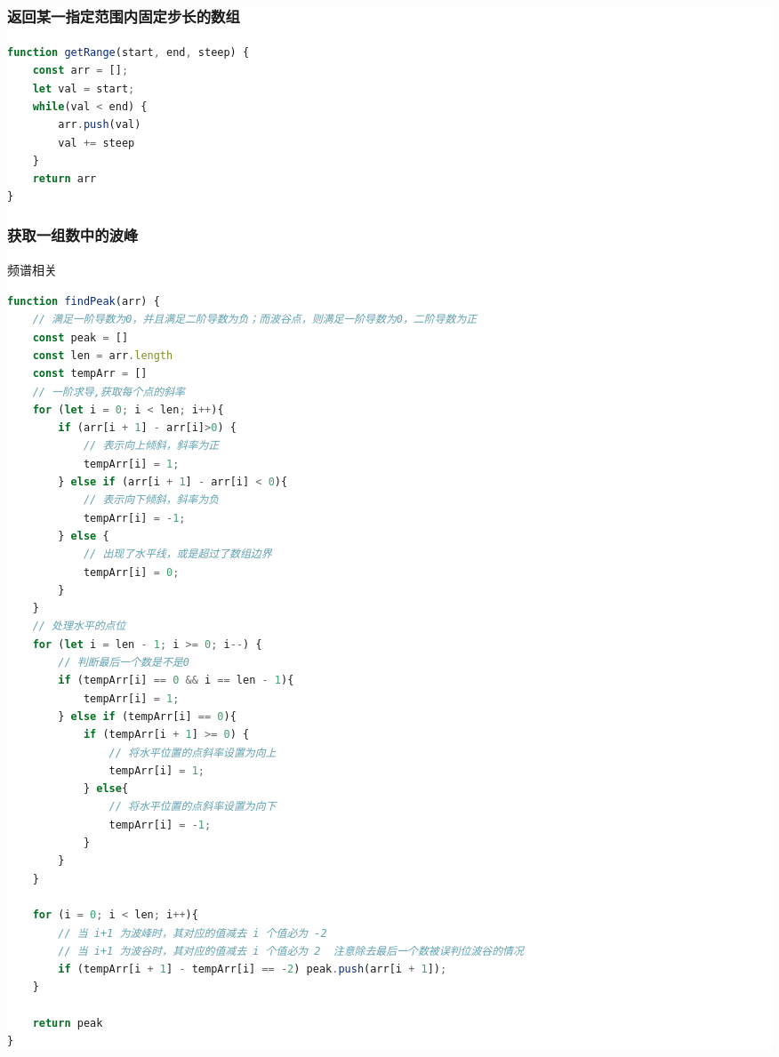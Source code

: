 ### 返回某一指定范围内固定步长的数组

```js
function getRange(start, end, steep) {
    const arr = [];
    let val = start;
    while(val < end) {
        arr.push(val)
        val += steep
    }
    return arr
}
```

### 获取一组数中的波峰
频谱相关
```js
function findPeak(arr) {
    // 满足一阶导数为0，并且满足二阶导数为负；而波谷点，则满足一阶导数为0，二阶导数为正
    const peak = []
    const len = arr.length
    const tempArr = []
    // 一阶求导,获取每个点的斜率
    for (let i = 0; i < len; i++){
        if (arr[i + 1] - arr[i]>0) {
            // 表示向上倾斜，斜率为正
            tempArr[i] = 1;
        } else if (arr[i + 1] - arr[i] < 0){
            // 表示向下倾斜，斜率为负
            tempArr[i] = -1;
        } else {
            // 出现了水平线，或是超过了数组边界
            tempArr[i] = 0;
        }
    }
    // 处理水平的点位
    for (let i = len - 1; i >= 0; i--) {
        // 判断最后一个数是不是0
        if (tempArr[i] == 0 && i == len - 1){
            tempArr[i] = 1;
        } else if (tempArr[i] == 0){
            if (tempArr[i + 1] >= 0) { 
                // 将水平位置的点斜率设置为向上 
                tempArr[i] = 1;
            } else{
                // 将水平位置的点斜率设置为向下
                tempArr[i] = -1;
            }
        }
    }

    for (i = 0; i < len; i++){
        // 当 i+1 为波峰时，其对应的值减去 i 个值必为 -2
        // 当 i+1 为波谷时，其对应的值减去 i 个值必为 2  注意除去最后一个数被误判位波谷的情况
        if (tempArr[i + 1] - tempArr[i] == -2) peak.push(arr[i + 1]);
    }

    return peak
}
```